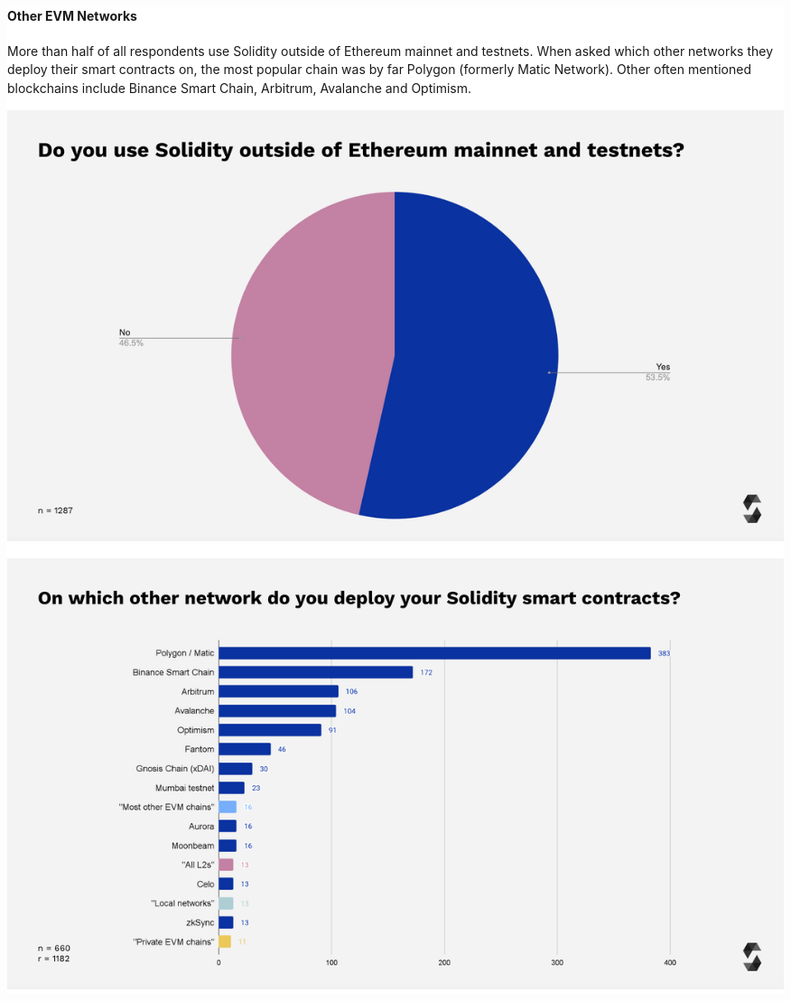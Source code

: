 #### Other EVM Networks

More than half of all respondents use Solidity outside of Ethereum mainnet and testnets. When asked which other networks they deploy their smart contracts on, the most popular chain was by far Polygon (formerly Matic Network). Other often mentioned blockchains include Binance Smart Chain, Arbitrum, Avalanche and Optimism.

![Deployment To Other Chains](/img/2023/02/solidity_other_chains.png)

![Deployment To Other Chains Breakdown](/img/2023/02/solidity_other_chains_breakdown.png)
